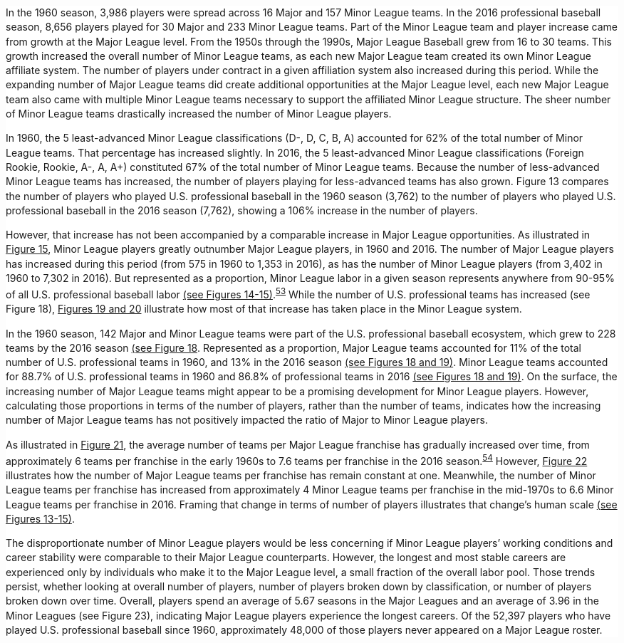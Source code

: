 <p>In the 1960 season, 3,986 players were spread across 16 Major and 157 Minor League teams. In the 2016 professional baseball season, 8,656 players played for 30 Major and 233 Minor League teams. Part of the Minor League team and player increase came from growth at the Major League level. From the 1950s through the 1990s, Major League Baseball grew from 16 to 30 teams. This growth increased the overall number of Minor League teams, as each new Major League team created its own Minor League affiliate system. The number of players under contract in a given affiliation system also increased during this period. While the expanding number of Major League teams did create additional opportunities at the Major League level, each new Major League team also came with multiple Minor League teams necessary to support the affiliated Minor League structure. The sheer number of Minor League teams drastically increased the number of Minor League players.</p> 
<p>In 1960, the 5 least-advanced Minor League classifications (D-, D, C, B, A) accounted for 62% of the total number of Minor League teams. That percentage has increased slightly. In 2016, the 5 least-advanced Minor League classifications (Foreign Rookie, Rookie, A-, A, A+) constituted 67% of the total number of Minor League teams. Because the number of less-advanced Minor League teams has increased, the number of players playing for less-advanced teams has also grown. Figure 13 compares the number of players who played U.S. professional baseball in the 1960 season (3,762) to the number of players who played U.S. professional baseball in the 2016 season (7,762), showing a 106% increase in the number of players.</p>
<p>However, that increase has not been accompanied by a comparable increase in Major League opportunities. As illustrated in <a href="https://github.com/kwaldenphd/dissertation/tree/master/section1">Figure 15</a>, Minor League players greatly outnumber Major League players, in 1960 and 2016. The number of Major League players has increased during this period (from 575 in 1960 to 1,353 in 2016), as has the number of Minor League players (from 3,402 in 1960 to 7,302 in 2016). But represented as a proportion, Minor League labor in a given season represents anywhere from 90-95% of all U.S. professional baseball labor <a href="https://github.com/kwaldenphd/dissertation/tree/master/section1">(see Figures 14-15)</a>.<sup><a href="#fn53" id="ref53">53</a></sup> While the number of U.S. professional teams has increased (see Figure 18), <a href="https://github.com/kwaldenphd/dissertation/tree/master/section1">Figures 19 and 20</a> illustrate how most of that increase has taken place in the Minor League system.</p>
<p>In the 1960 season, 142 Major and Minor League teams were part of the U.S. professional baseball ecosystem, which grew to 228 teams by the 2016 season <a href="https://github.com/kwaldenphd/dissertation/tree/master/section1">(see Figure 18</a>. Represented as a proportion, Major League teams accounted for 11% of the total number of U.S. professional teams in 1960, and 13% in the 2016 season <a href="https://github.com/kwaldenphd/dissertation/tree/master/section1">(see Figures 18 and 19)</a>.  Minor League teams accounted for 88.7% of U.S. professional teams in 1960 and 86.8% of professional teams in 2016 <a href="https://github.com/kwaldenphd/dissertation/tree/master/section1">(see Figures 18 and 19)</a>. On the surface, the increasing number of Major League teams might appear to be a promising development for Minor League players. However, calculating those proportions in terms of the number of players, rather than the number of teams, indicates how the increasing number of Major League teams has not positively impacted the ratio of Major to Minor League players.</p> 
<p>As illustrated in <a href="https://github.com/kwaldenphd/dissertation/tree/master/section1">Figure 21</a>, the average number of teams per Major League franchise has gradually increased over time, from approximately 6 teams per franchise in the early 1960s to 7.6 teams per franchise in the 2016 season.<sup><a href="#fn54" id="ref54">54</a></sup>  However, <a href="https://github.com/kwaldenphd/dissertation/tree/master/section1">Figure 22</a> illustrates how the number of Major League teams per franchise has remain constant at one. Meanwhile, the number of Minor League teams per franchise has increased from approximately 4 Minor League teams per franchise in the mid-1970s to 6.6 Minor League teams per franchise in 2016. Framing that change in terms of number of players illustrates that change’s human scale <a href="https://github.com/kwaldenphd/dissertation/tree/master/section1">(see Figures 13-15)</a>.</p>
<p>The disproportionate number of Minor League players would be less concerning if Minor League players’ working conditions and career stability were comparable to their Major League counterparts. However, the longest and most stable careers are experienced only by individuals who make it to the Major League level, a small fraction of the overall labor pool. Those trends persist, whether looking at overall number of players, number of players broken down by classification, or number of players broken down over time. Overall, players spend an average of 5.67 seasons in the Major Leagues and an average of 3.96 in the Minor Leagues (see Figure 23), indicating Major League players experience the longest careers. Of the 52,397 players who have played U.S. professional baseball since 1960, approximately 48,000 of those players never appeared on a Major League roster.</p> 